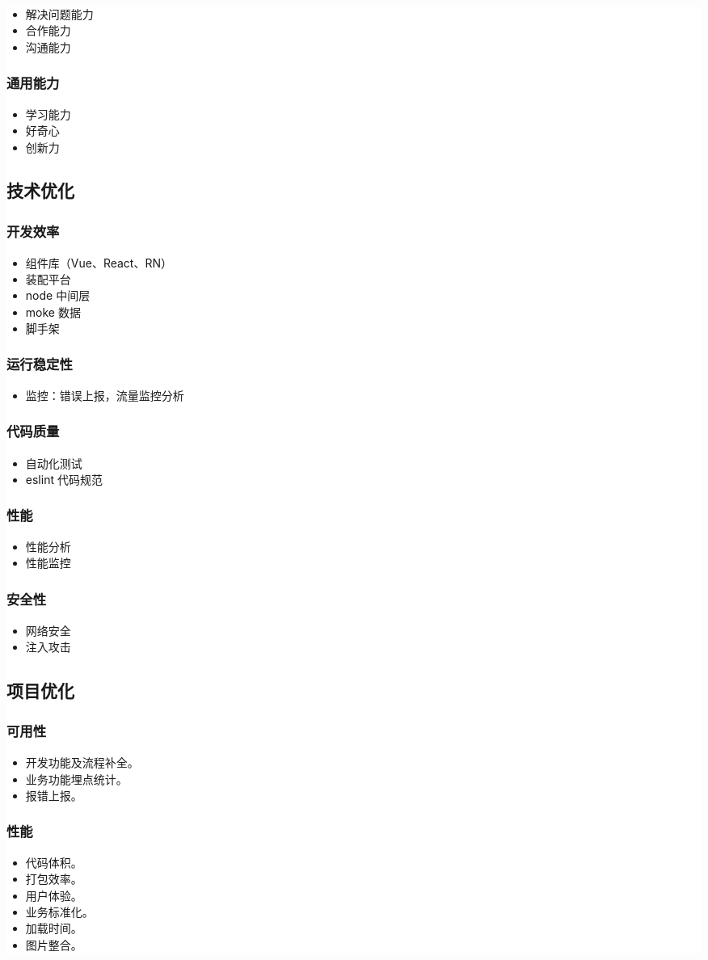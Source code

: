 - 解决问题能力
- 合作能力
- 沟通能力
   
### 通用能力

- 学习能力
- 好奇心
- 创新力

## 技术优化

### 开发效率

- 组件库（Vue、React、RN）
- 装配平台
- node 中间层
- moke 数据
- 脚手架

### 运行稳定性

- 监控：错误上报，流量监控分析

### 代码质量

- 自动化测试
- eslint 代码规范

### 性能

- 性能分析
- 性能监控

### 安全性

- 网络安全
- 注入攻击

## 项目优化

### 可用性

- 开发功能及流程补全。
- 业务功能埋点统计。
- 报错上报。
    
### 性能

- 代码体积。
- 打包效率。
- 用户体验。
- 业务标准化。
- 加载时间。
- 图片整合。
    